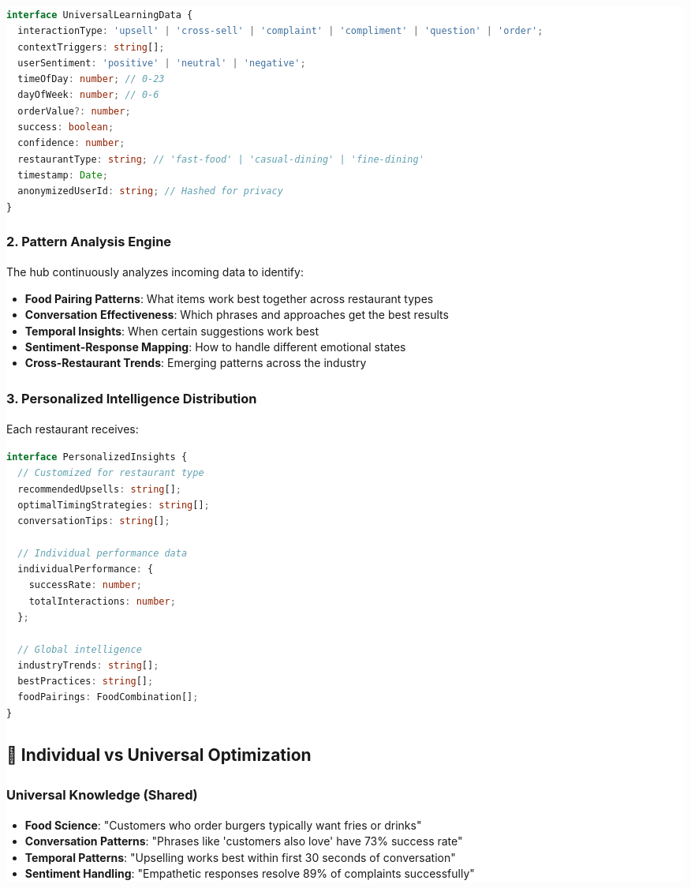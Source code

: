 ```typescript
interface UniversalLearningData {
  interactionType: 'upsell' | 'cross-sell' | 'complaint' | 'compliment' | 'question' | 'order';
  contextTriggers: string[];
  userSentiment: 'positive' | 'neutral' | 'negative';
  timeOfDay: number; // 0-23
  dayOfWeek: number; // 0-6
  orderValue?: number;
  success: boolean;
  confidence: number;
  restaurantType: string; // 'fast-food' | 'casual-dining' | 'fine-dining'
  timestamp: Date;
  anonymizedUserId: string; // Hashed for privacy
}
```

### 2. **Pattern Analysis Engine**
The hub continuously analyzes incoming data to identify:

- **Food Pairing Patterns**: What items work best together across restaurant types
- **Conversation Effectiveness**: Which phrases and approaches get the best results
- **Temporal Insights**: When certain suggestions work best
- **Sentiment-Response Mapping**: How to handle different emotional states
- **Cross-Restaurant Trends**: Emerging patterns across the industry

### 3. **Personalized Intelligence Distribution**
Each restaurant receives:

```typescript
interface PersonalizedInsights {
  // Customized for restaurant type
  recommendedUpsells: string[];
  optimalTimingStrategies: string[];
  conversationTips: string[];
  
  // Individual performance data
  individualPerformance: {
    successRate: number;
    totalInteractions: number;
  };
  
  // Global intelligence
  industryTrends: string[];
  bestPractices: string[];
  foodPairings: FoodCombination[];
}
```

## 🎨 Individual vs Universal Optimization

### Universal Knowledge (Shared)
- **Food Science**: "Customers who order burgers typically want fries or drinks"
- **Conversation Patterns**: "Phrases like 'customers also love' have 73% success rate"
- **Temporal Patterns**: "Upselling works best within first 30 seconds of conversation"
- **Sentiment Handling**: "Empathetic responses resolve 89% of complaints successfully"
